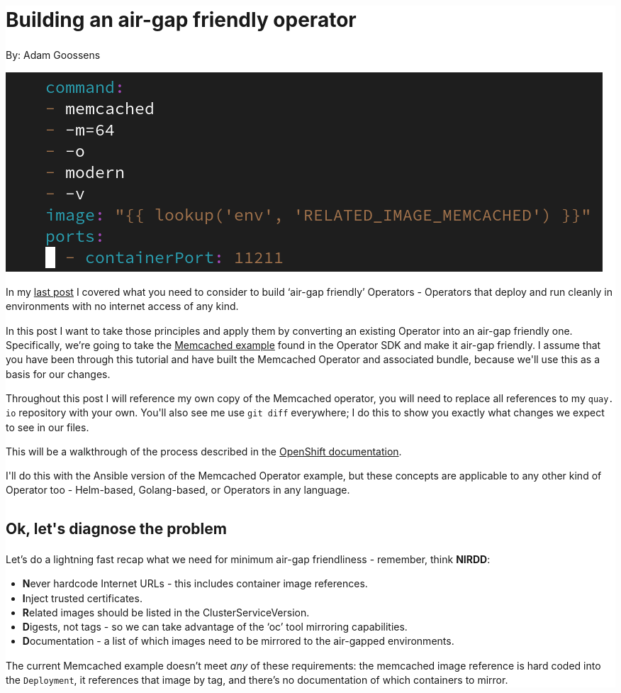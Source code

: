 # Building an air-gap friendly operator
By: Adam Goossens

![Image injection with YAML](images/memcached_image.png)

In my [last post](https://www.openshift.com/blog/is-your-operator-air-gap-friendly) I covered what you need to consider to build ‘air-gap friendly’ Operators - Operators that deploy and run cleanly in environments with no internet access of any kind.

In this post I want to take those principles and apply them by converting an existing Operator into an air-gap friendly one. Specifically, we’re going to take the [Memcached example](https://sdk.operatorframework.io/docs/building-operators/ansible/tutorial/) found in the Operator SDK and make it air-gap friendly. I assume that you have been through this tutorial and have built the Memcached Operator and associated bundle, because we'll use this as a basis for our changes.

Throughout this post I will reference my own copy of the Memcached operator, you will need to replace all references to my `quay.io` repository with your own. You'll also see me use `git diff` everywhere; I do this to show you exactly what changes we expect to see in our files.

This will be a walkthrough of the process described in the [OpenShift documentation](https://docs.openshift.com/container-platform/4.7/operators/operator_sdk/osdk-generating-csvs.html#olm-enabling-operator-for-restricted-network_osdk-generating-csvs).

I'll do this with the Ansible version of the Memcached Operator example, but these concepts are applicable to any other kind of Operator too - Helm-based, Golang-based, or Operators in any language. 

## Ok, let's diagnose the problem

Let’s do a lightning fast recap what we need for minimum air-gap friendliness - remember, think **NIRDD**:

* **N**ever hardcode Internet URLs - this includes container image references.
* **I**nject trusted certificates.
* **R**elated images should be listed in the ClusterServiceVersion.
* **D**igests, not tags - so we can take advantage of the ‘oc’ tool mirroring capabilities.
* **D**ocumentation - a list of which images need to be mirrored to the air-gapped environments.

The current Memcached example doesn’t meet *any* of these requirements: the memcached image reference is hard coded into the `Deployment`, it references that image by tag, and there’s no documentation of which containers to mirror.
